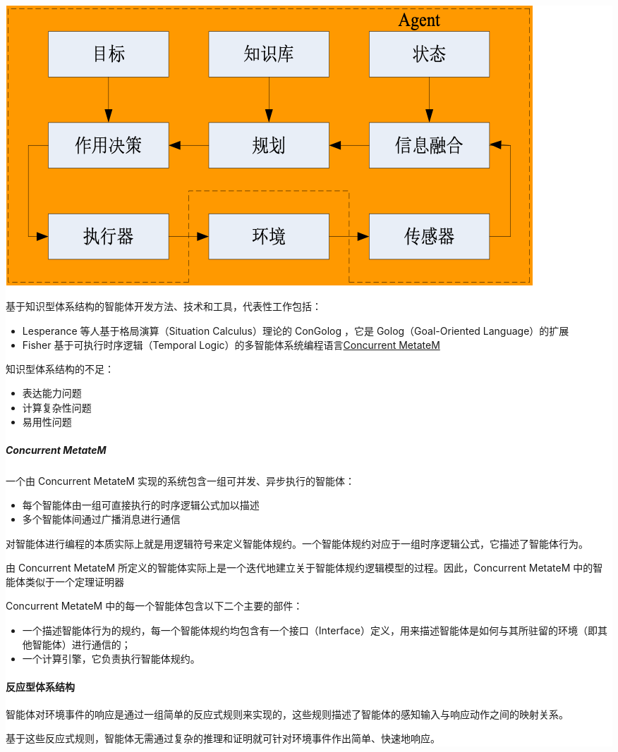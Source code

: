 ![知识型体系结构](../../assets/cs/ai/agent/知识型体系结构.png)

基于知识型体系结构的智能体开发方法、技术和工具，代表性工作包括：

- Lesperance 等人基于格局演算（Situation Calculus）理论的 ConGolog ，它是 Golog（Goal-Oriented Language）的扩展
- Fisher 基于可执行时序逻辑（Temporal Logic）的多智能体系统编程语言[Concurrent MetateM](https://en.wikipedia.org/wiki/Concurrent_MetateM)

知识型体系结构的不足：

- 表达能力问题
- 计算复杂性问题
- 易用性问题

##### Concurrent MetateM

一个由 Concurrent MetateM 实现的系统包含一组可并发、异步执行的智能体：

- 每个智能体由一组可直接执行的时序逻辑公式加以描述
- 多个智能体间通过广播消息进行通信

对智能体进行编程的本质实际上就是用逻辑符号来定义智能体规约。一个智能体规约对应于一组时序逻辑公式，它描述了智能体行为。

由 Concurrent MetateM 所定义的智能体实际上是一个迭代地建立关于智能体规约逻辑模型的过程。因此，Concurrent MetateM 中的智能体类似于一个定理证明器

Concurrent MetateM 中的每一个智能体包含以下二个主要的部件：

- 一个描述智能体行为的规约，每一个智能体规约均包含有一个接口（Interface）定义，用来描述智能体是如何与其所驻留的环境（即其他智能体）进行通信的；
- 一个计算引擎，它负责执行智能体规约。

#### 反应型体系结构

智能体对环境事件的响应是通过一组简单的反应式规则来实现的，这些规则描述了智能体的感知输入与响应动作之间的映射关系。

基于这些反应式规则，智能体无需通过复杂的推理和证明就可针对环境事件作出简单、快速地响应。
